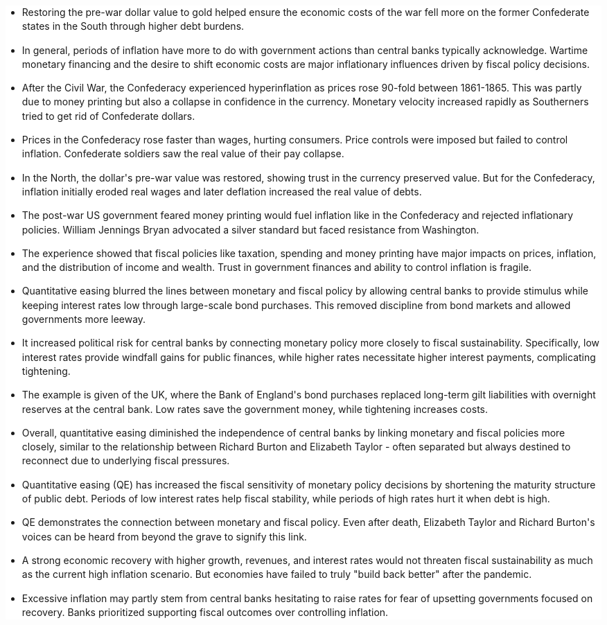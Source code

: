 - Restoring the pre-war dollar value to gold helped ensure the economic costs of the war fell more on the former Confederate states in the South through higher debt burdens. 

- In general, periods of inflation have more to do with government actions than central banks typically acknowledge. Wartime monetary financing and the desire to shift economic costs are major inflationary influences driven by fiscal policy decisions.

 

- After the Civil War, the Confederacy experienced hyperinflation as prices rose 90-fold between 1861-1865. This was partly due to money printing but also a collapse in confidence in the currency. Monetary velocity increased rapidly as Southerners tried to get rid of Confederate dollars. 

- Prices in the Confederacy rose faster than wages, hurting consumers. Price controls were imposed but failed to control inflation. Confederate soldiers saw the real value of their pay collapse.

- In the North, the dollar's pre-war value was restored, showing trust in the currency preserved value. But for the Confederacy, inflation initially eroded real wages and later deflation increased the real value of debts. 

- The post-war US government feared money printing would fuel inflation like in the Confederacy and rejected inflationary policies. William Jennings Bryan advocated a silver standard but faced resistance from Washington.

- The experience showed that fiscal policies like taxation, spending and money printing have major impacts on prices, inflation, and the distribution of income and wealth. Trust in government finances and ability to control inflation is fragile.

 

- Quantitative easing blurred the lines between monetary and fiscal policy by allowing central banks to provide stimulus while keeping interest rates low through large-scale bond purchases. This removed discipline from bond markets and allowed governments more leeway. 

- It increased political risk for central banks by connecting monetary policy more closely to fiscal sustainability. Specifically, low interest rates provide windfall gains for public finances, while higher rates necessitate higher interest payments, complicating tightening. 

- The example is given of the UK, where the Bank of England's bond purchases replaced long-term gilt liabilities with overnight reserves at the central bank. Low rates save the government money, while tightening increases costs. 

- Overall, quantitative easing diminished the independence of central banks by linking monetary and fiscal policies more closely, similar to the relationship between Richard Burton and Elizabeth Taylor - often separated but always destined to reconnect due to underlying fiscal pressures.

 

- Quantitative easing (QE) has increased the fiscal sensitivity of monetary policy decisions by shortening the maturity structure of public debt. Periods of low interest rates help fiscal stability, while periods of high rates hurt it when debt is high. 

- QE demonstrates the connection between monetary and fiscal policy. Even after death, Elizabeth Taylor and Richard Burton's voices can be heard from beyond the grave to signify this link. 

- A strong economic recovery with higher growth, revenues, and interest rates would not threaten fiscal sustainability as much as the current high inflation scenario. But economies have failed to truly "build back better" after the pandemic. 

- Excessive inflation may partly stem from central banks hesitating to raise rates for fear of upsetting governments focused on recovery. Banks prioritized supporting fiscal outcomes over controlling inflation. 
